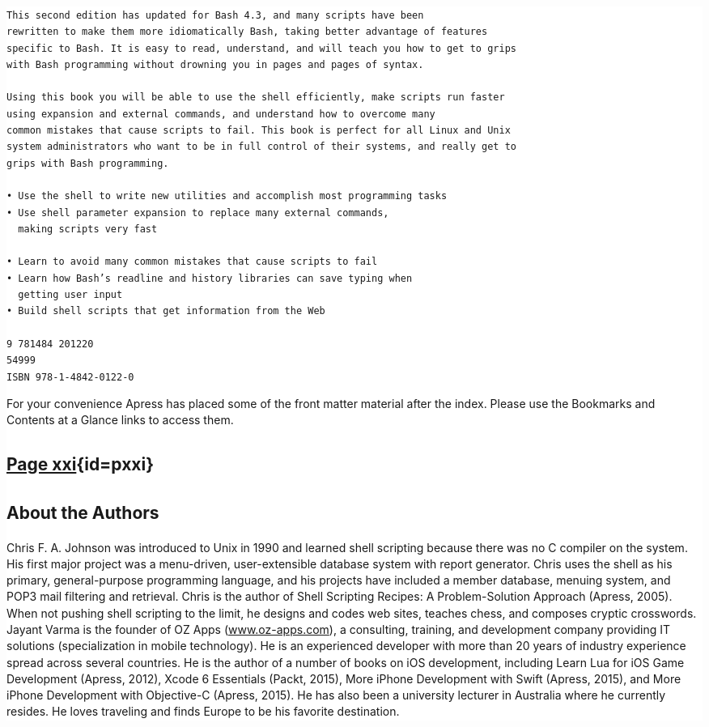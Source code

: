     This second edition has updated for Bash 4.3, and many scripts have been
    rewritten to make them more idiomatically Bash, taking better advantage of features
    specific to Bash. It is easy to read, understand, and will teach you how to get to grips
    with Bash programming without drowning you in pages and pages of syntax.

    Using this book you will be able to use the shell efficiently, make scripts run faster
    using expansion and external commands, and understand how to overcome many
    common mistakes that cause scripts to fail. This book is perfect for all Linux and Unix
    system administrators who want to be in full control of their systems, and really get to
    grips with Bash programming.

    • Use the shell to write new utilities and accomplish most programming tasks
    • Use shell parameter expansion to replace many external commands,
      making scripts very fast

    • Learn to avoid many common mistakes that cause scripts to fail
    • Learn how Bash’s readline and history libraries can save typing when
      getting user input
    • Build shell scripts that get information from the Web

    9 781484 201220
    54999
    ISBN 978-1-4842-0122-0

For your convenience Apress has placed some of the front
matter material after the index. Please use the Bookmarks
and Contents at a Glance links to access them.

[Page xxi](){id=pxxi}
-----------



About the Authors
--------------------------------------------------------

Chris F. A. Johnson was introduced to Unix in 1990 and learned shell
scripting because there was no C compiler on the system. His first
major project was a menu-driven, user-extensible database system with
report generator. Chris uses the shell as his primary, general-purpose
programming language, and his projects have included a member
database, menuing system, and POP3 mail filtering and retrieval. Chris
is the author of Shell Scripting Recipes: A Problem-Solution Approach
(Apress, 2005). When not pushing shell scripting to the limit, he designs
and codes web sites, teaches chess, and composes cryptic crosswords.
Jayant Varma is the founder of OZ Apps (www.oz-apps.com), a consulting,
training, and development company providing IT solutions (specialization
in mobile technology). He is an experienced developer with more than
20 years of industry experience spread across several countries. He is the
author of a number of books on iOS development, including Learn Lua for
iOS Game Development (Apress, 2012), Xcode 6 Essentials (Packt, 2015),
More iPhone Development with Swift (Apress, 2015), and More iPhone
Development with Objective-C (Apress, 2015). He has also been a university
lecturer in Australia where he currently resides. He loves traveling and finds
Europe to be his favorite destination.
